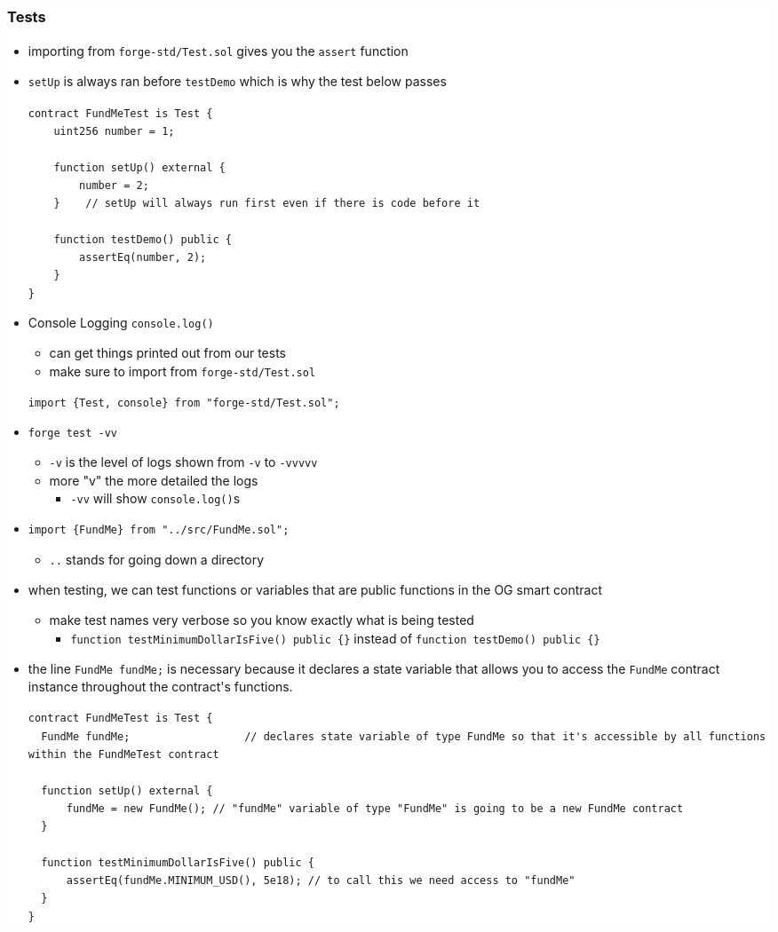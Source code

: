 
### Tests

- importing from `forge-std/Test.sol` gives you the `assert` function
- `setUp` is always ran before `testDemo` which is why the test below passes

  ```solidity
  contract FundMeTest is Test {
      uint256 number = 1;

      function setUp() external {
          number = 2;
      }    // setUp will always run first even if there is code before it

      function testDemo() public {
          assertEq(number, 2);
      }
  }
  ```

- Console Logging `console.log()`
  - can get things printed out from our tests
  - make sure to import from `forge-std/Test.sol`

  ```solidity
  import {Test, console} from "forge-std/Test.sol";
  ```

- `forge test -vv`
  - `-v` is the level of logs shown from `-v` to `-vvvvv`
  - more "v" the more detailed the logs
      - `-vv` will show `console.log()`s
- `import {FundMe} from "../src/FundMe.sol";`
  - `..` stands for going down a directory

- when testing, we can test functions or variables that are public functions in the OG smart contract
  - make test names very verbose so you know exactly what is being tested
    - `function testMinimumDollarIsFive() public {}` instead of `function testDemo() public {}`

- the line `FundMe fundMe;` is necessary because it declares a state variable that allows you to access the `FundMe` contract instance throughout the contract's functions.

  ```solidity
  contract FundMeTest is Test {
    FundMe fundMe;                  // declares state variable of type FundMe so that it's accessible by all functions within the FundMeTest contract

    function setUp() external {
        fundMe = new FundMe(); // "fundMe" variable of type "FundMe" is going to be a new FundMe contract
    }

    function testMinimumDollarIsFive() public {
        assertEq(fundMe.MINIMUM_USD(), 5e18); // to call this we need access to "fundMe"
    }
  }
  ```
